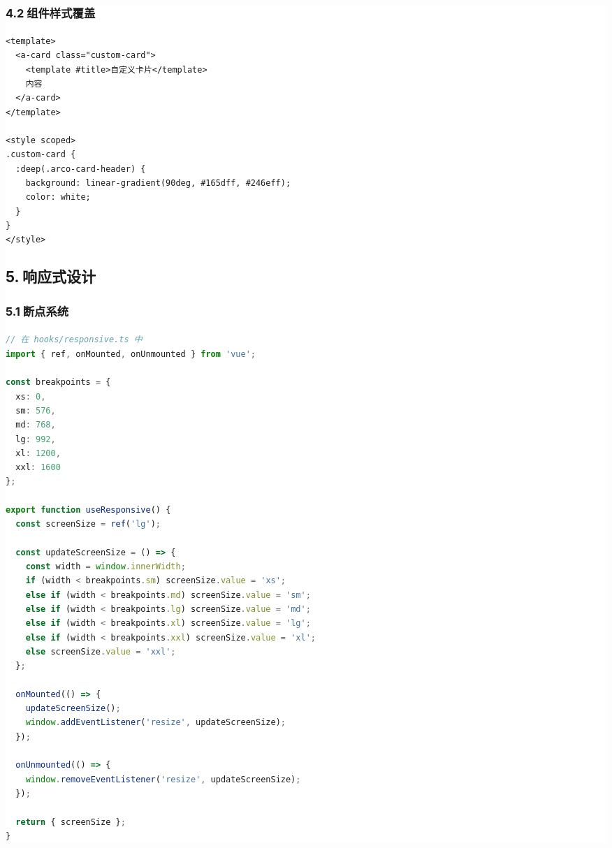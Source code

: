 ### 4.2 组件样式覆盖
```vue
<template>
  <a-card class="custom-card">
    <template #title>自定义卡片</template>
    内容
  </a-card>
</template>

<style scoped>
.custom-card {
  :deep(.arco-card-header) {
    background: linear-gradient(90deg, #165dff, #246eff);
    color: white;
  }
}
</style>
```

## 5. 响应式设计

### 5.1 断点系统
```typescript
// 在 hooks/responsive.ts 中
import { ref, onMounted, onUnmounted } from 'vue';

const breakpoints = {
  xs: 0,
  sm: 576,
  md: 768,
  lg: 992,
  xl: 1200,
  xxl: 1600
};

export function useResponsive() {
  const screenSize = ref('lg');
  
  const updateScreenSize = () => {
    const width = window.innerWidth;
    if (width < breakpoints.sm) screenSize.value = 'xs';
    else if (width < breakpoints.md) screenSize.value = 'sm';
    else if (width < breakpoints.lg) screenSize.value = 'md';
    else if (width < breakpoints.xl) screenSize.value = 'lg';
    else if (width < breakpoints.xxl) screenSize.value = 'xl';
    else screenSize.value = 'xxl';
  };
  
  onMounted(() => {
    updateScreenSize();
    window.addEventListener('resize', updateScreenSize);
  });
  
  onUnmounted(() => {
    window.removeEventListener('resize', updateScreenSize);
  });
  
  return { screenSize };
}
```
